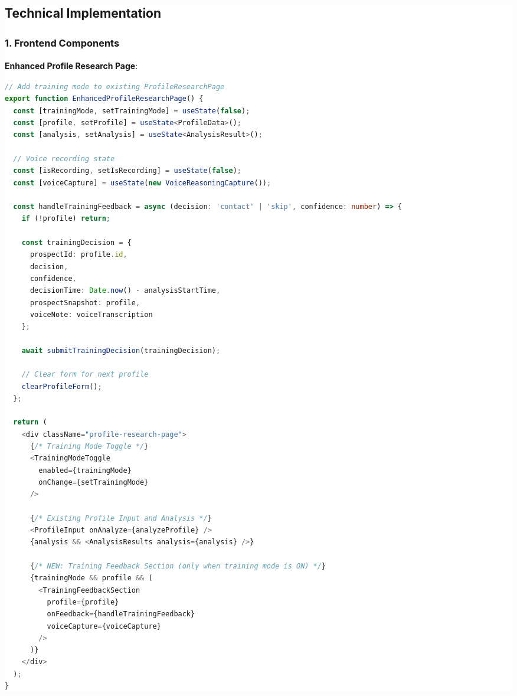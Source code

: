 ## Technical Implementation

### 1. Frontend Components

**Enhanced Profile Research Page**:
```typescript
// Add training mode to existing ProfileResearchPage
export function EnhancedProfileResearchPage() {
  const [trainingMode, setTrainingMode] = useState(false);
  const [profile, setProfile] = useState<ProfileData>();
  const [analysis, setAnalysis] = useState<AnalysisResult>();
  
  // Voice recording state
  const [isRecording, setIsRecording] = useState(false);
  const [voiceCapture] = useState(new VoiceReasoningCapture());
  
  const handleTrainingFeedback = async (decision: 'contact' | 'skip', confidence: number) => {
    if (!profile) return;
    
    const trainingDecision = {
      prospectId: profile.id,
      decision,
      confidence,
      decisionTime: Date.now() - analysisStartTime,
      prospectSnapshot: profile,
      voiceNote: voiceTranscription
    };
    
    await submitTrainingDecision(trainingDecision);
    
    // Clear form for next profile
    clearProfileForm();
  };
  
  return (
    <div className="profile-research-page">
      {/* Training Mode Toggle */}
      <TrainingModeToggle 
        enabled={trainingMode} 
        onChange={setTrainingMode} 
      />
      
      {/* Existing Profile Input and Analysis */}
      <ProfileInput onAnalyze={analyzeProfile} />
      {analysis && <AnalysisResults analysis={analysis} />}
      
      {/* NEW: Training Feedback Section (only when training mode is ON) */}
      {trainingMode && profile && (
        <TrainingFeedbackSection 
          profile={profile}
          onFeedback={handleTrainingFeedback}
          voiceCapture={voiceCapture}
        />
      )}
    </div>
  );
}
```
